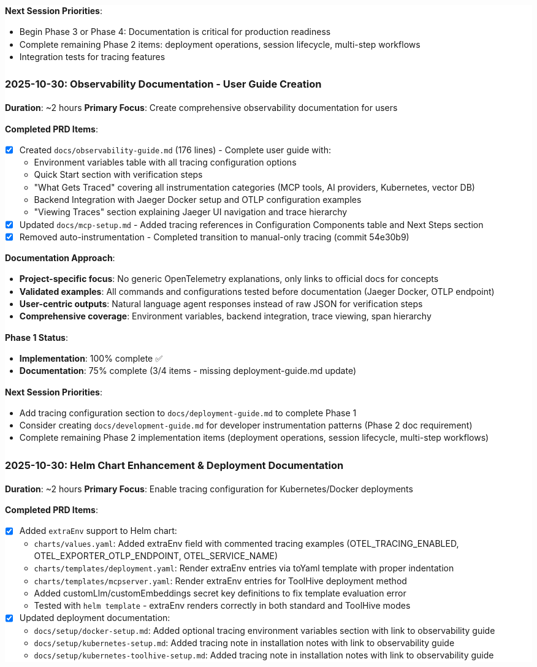 **Next Session Priorities**:
- Begin Phase 3 or Phase 4: Documentation is critical for production readiness
- Complete remaining Phase 2 items: deployment operations, session lifecycle, multi-step workflows
- Integration tests for tracing features

### 2025-10-30: Observability Documentation - User Guide Creation
**Duration**: ~2 hours
**Primary Focus**: Create comprehensive observability documentation for users

**Completed PRD Items**:
- [x] Created `docs/observability-guide.md` (176 lines) - Complete user guide with:
  - Environment variables table with all tracing configuration options
  - Quick Start section with verification steps
  - "What Gets Traced" covering all instrumentation categories (MCP tools, AI providers, Kubernetes, vector DB)
  - Backend Integration with Jaeger Docker setup and OTLP configuration examples
  - "Viewing Traces" section explaining Jaeger UI navigation and trace hierarchy
- [x] Updated `docs/mcp-setup.md` - Added tracing references in Configuration Components table and Next Steps section
- [x] Removed auto-instrumentation - Completed transition to manual-only tracing (commit 54e30b9)

**Documentation Approach**:
- **Project-specific focus**: No generic OpenTelemetry explanations, only links to official docs for concepts
- **Validated examples**: All commands and configurations tested before documentation (Jaeger Docker, OTLP endpoint)
- **User-centric outputs**: Natural language agent responses instead of raw JSON for verification steps
- **Comprehensive coverage**: Environment variables, backend integration, trace viewing, span hierarchy

**Phase 1 Status**:
- **Implementation**: 100% complete ✅
- **Documentation**: 75% complete (3/4 items - missing deployment-guide.md update)

**Next Session Priorities**:
- Add tracing configuration section to `docs/deployment-guide.md` to complete Phase 1
- Consider creating `docs/development-guide.md` for developer instrumentation patterns (Phase 2 doc requirement)
- Complete remaining Phase 2 implementation items (deployment operations, session lifecycle, multi-step workflows)

### 2025-10-30: Helm Chart Enhancement & Deployment Documentation
**Duration**: ~2 hours
**Primary Focus**: Enable tracing configuration for Kubernetes/Docker deployments

**Completed PRD Items**:
- [x] Added `extraEnv` support to Helm chart:
  - `charts/values.yaml`: Added extraEnv field with commented tracing examples (OTEL_TRACING_ENABLED, OTEL_EXPORTER_OTLP_ENDPOINT, OTEL_SERVICE_NAME)
  - `charts/templates/deployment.yaml`: Render extraEnv entries via toYaml template with proper indentation
  - `charts/templates/mcpserver.yaml`: Render extraEnv entries for ToolHive deployment method
  - Added customLlm/customEmbeddings secret key definitions to fix template evaluation error
  - Tested with `helm template` - extraEnv renders correctly in both standard and ToolHive modes
- [x] Updated deployment documentation:
  - `docs/setup/docker-setup.md`: Added optional tracing environment variables section with link to observability guide
  - `docs/setup/kubernetes-setup.md`: Added tracing note in installation notes with link to observability guide
  - `docs/setup/kubernetes-toolhive-setup.md`: Added tracing note in installation notes with link to observability guide

